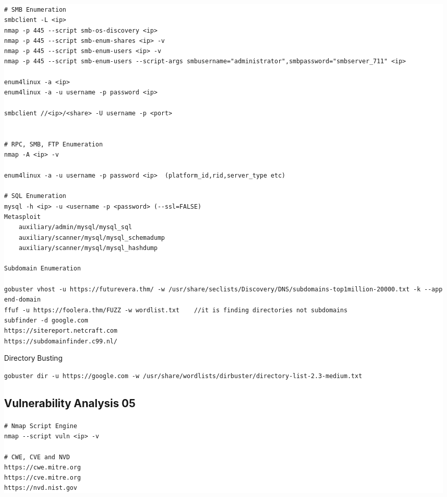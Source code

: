     # SMB Enumeration
	smbclient -L <ip>
	nmap -p 445 --script smb-os-discovery <ip>
	nmap -p 445 --script smb-enum-shares <ip> -v
	nmap -p 445 --script smb-enum-users <ip> -v
	nmap -p 445 --script smb-enum-users --script-args smbusername="administrator",smbpassword="smbserver_711" <ip>
	
	enum4linux -a <ip>
	enum4linux -a -u username -p password <ip>

	smbclient //<ip>/<share> -U username -p <port>
	

    # RPC, SMB, FTP Enumeration
	nmap -A <ip> -v

	enum4linux -a -u username -p password <ip>	(platform_id,rid,server_type etc)
	
    # SQL Enumeration
	mysql -h <ip> -u <username -p <password> (--ssl=FALSE)
	Metasploit
		auxiliary/admin/mysql/mysql_sql
		auxiliary/scanner/mysql/mysql_schemadump
		auxiliary/scanner/mysql/mysql_hashdump

    Subdomain Enumeration

	gobuster vhost -u https://futurevera.thm/ -w /usr/share/seclists/Discovery/DNS/subdomains-top1million-20000.txt -k --append-domain
	ffuf -u https://foolera.thm/FUZZ -w wordlist.txt	//it is finding directories not subdomains
	subfinder -d google.com
	https://sitereport.netcraft.com
	https://subdomainfinder.c99.nl/

Directory Busting

	gobuster dir -u https://google.com -w /usr/share/wordlists/dirbuster/directory-list-2.3-medium.txt


## Vulnerability Analysis 05
    # Nmap Script Engine
	nmap --script vuln <ip> -v

    # CWE, CVE and NVD
	https://cwe.mitre.org
	https://cve.mitre.org
	https://nvd.nist.gov
	
